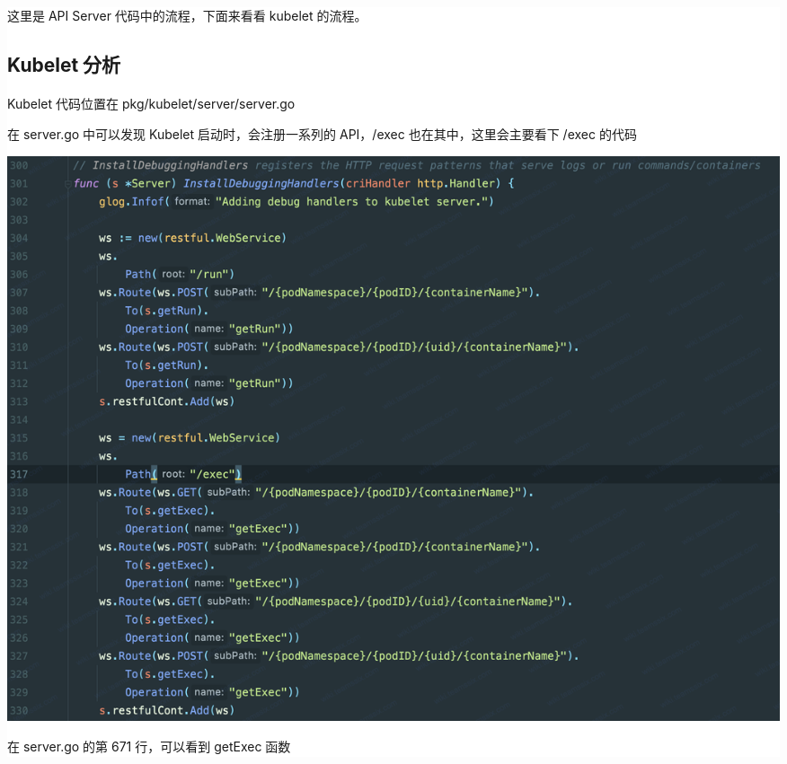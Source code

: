 这里是 API Server 代码中的流程，下面来看看 kubelet 的流程。

## Kubelet 分析

Kubelet 代码位置在 pkg/kubelet/server/server.go

在 server.go 中可以发现 Kubelet 启动时，会注册一系列的 API，/exec 也在其中，这里会主要看下 /exec 的代码

<img width="1000" src="/img/1649994488.png">

在 server.go 的第 671 行，可以看到 getExec 函数
